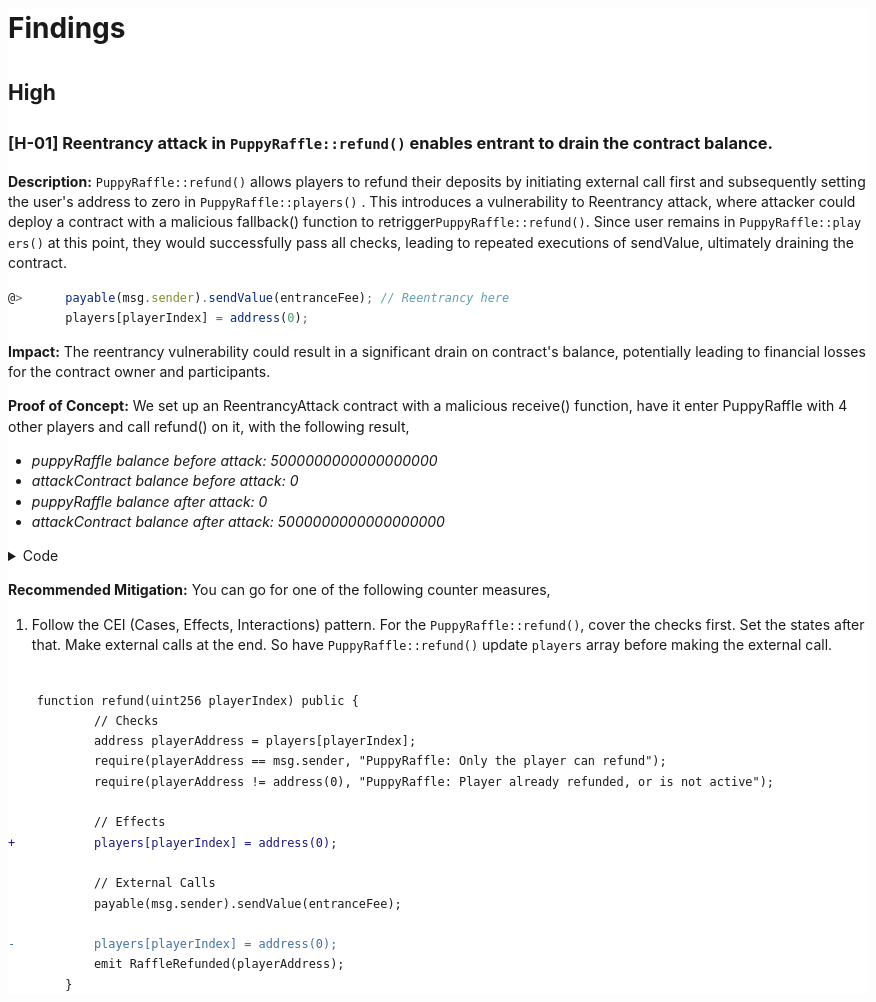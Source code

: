 
# Findings

## High

### [H-01] Reentrancy attack in `PuppyRaffle::refund()` enables entrant to drain the contract balance.

**Description:** `PuppyRaffle::refund()` allows players to refund their deposits by initiating external call first and subsequently setting the user's address to zero in `PuppyRaffle::players()` . This introduces a vulnerability to Reentrancy attack, where attacker could deploy a contract with a malicious fallback() function to retrigger`PuppyRaffle::refund()`. Since user remains in `PuppyRaffle::players()` at this point, they would successfully pass all checks, leading to repeated executions of sendValue, ultimately draining the contract.

```javascript
@>      payable(msg.sender).sendValue(entranceFee); // Reentrancy here
        players[playerIndex] = address(0);
```

**Impact:** The reentrancy vulnerability could result in a significant drain on contract's balance, potentially leading to financial losses for the contract owner and participants.

**Proof of Concept:** We set up an ReentrancyAttack contract with a malicious receive() function, have it enter PuppyRaffle with 4 other players and call refund() on it, with the following result,

- *puppyRaffle balance before attack: 5000000000000000000*
- *attackContract balance before attack: 0*
- *puppyRaffle balance after attack: 0*
- *attackContract balance after attack: 5000000000000000000*

<details><summary>Code</summary></details>


**Recommended Mitigation:** You can go for one of the following counter measures,

1. Follow the CEI (Cases, Effects, Interactions) pattern. For the  `PuppyRaffle::refund()`, cover the checks first. Set the states after that. Make external calls at the end. So have `PuppyRaffle::refund()` update  `players` array before making the external call.
```diff

    function refund(uint256 playerIndex) public {
            // Checks
            address playerAddress = players[playerIndex];
            require(playerAddress == msg.sender, "PuppyRaffle: Only the player can refund");
            require(playerAddress != address(0), "PuppyRaffle: Player already refunded, or is not active");

            // Effects
+           players[playerIndex] = address(0);

            // External Calls
            payable(msg.sender).sendValue(entranceFee);

-           players[playerIndex] = address(0);
            emit RaffleRefunded(playerAddress);
        }

```

